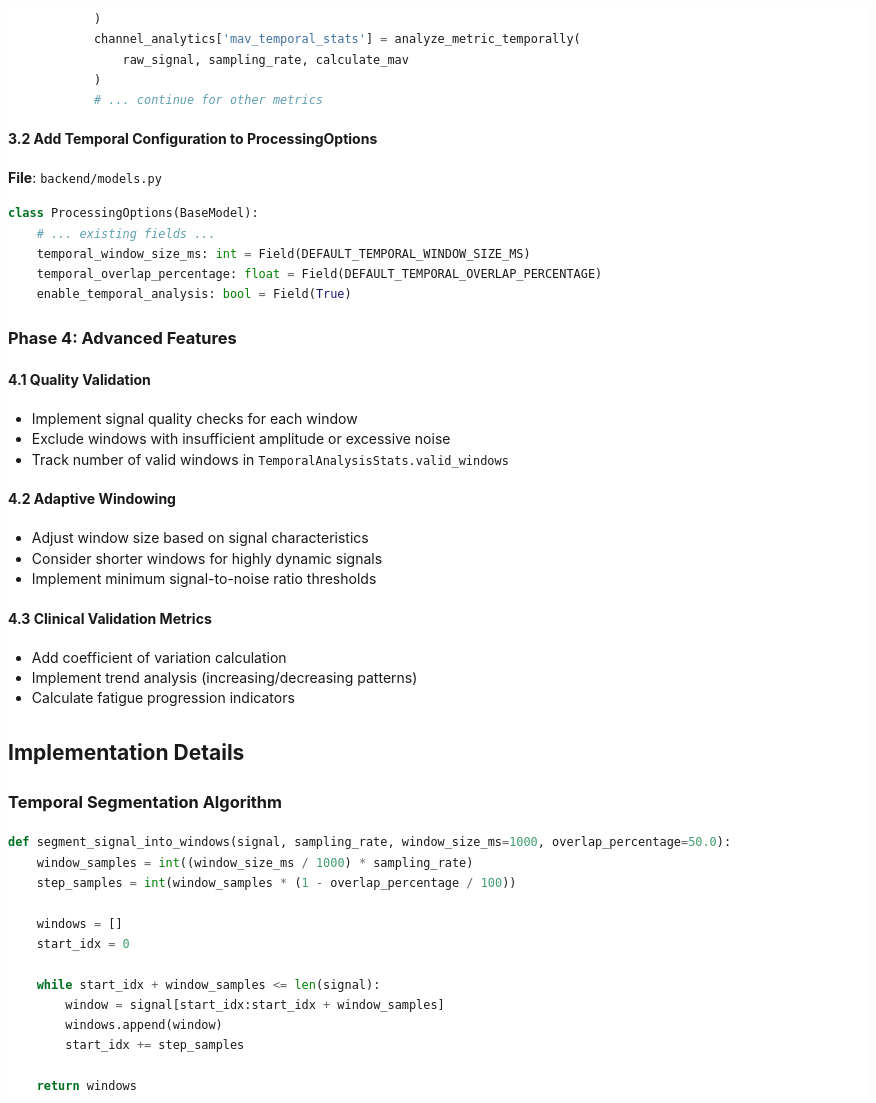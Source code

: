 ```python
            )
            channel_analytics['mav_temporal_stats'] = analyze_metric_temporally(
                raw_signal, sampling_rate, calculate_mav
            )
            # ... continue for other metrics
```

#### 3.2 Add Temporal Configuration to ProcessingOptions
**File**: `backend/models.py`

```python
class ProcessingOptions(BaseModel):
    # ... existing fields ...
    temporal_window_size_ms: int = Field(DEFAULT_TEMPORAL_WINDOW_SIZE_MS)
    temporal_overlap_percentage: float = Field(DEFAULT_TEMPORAL_OVERLAP_PERCENTAGE)
    enable_temporal_analysis: bool = Field(True)
```

### Phase 4: Advanced Features

#### 4.1 Quality Validation
- Implement signal quality checks for each window
- Exclude windows with insufficient amplitude or excessive noise
- Track number of valid windows in `TemporalAnalysisStats.valid_windows`

#### 4.2 Adaptive Windowing
- Adjust window size based on signal characteristics
- Consider shorter windows for highly dynamic signals
- Implement minimum signal-to-noise ratio thresholds

#### 4.3 Clinical Validation Metrics
- Add coefficient of variation calculation
- Implement trend analysis (increasing/decreasing patterns)
- Calculate fatigue progression indicators

## Implementation Details

### Temporal Segmentation Algorithm

```python
def segment_signal_into_windows(signal, sampling_rate, window_size_ms=1000, overlap_percentage=50.0):
    window_samples = int((window_size_ms / 1000) * sampling_rate)
    step_samples = int(window_samples * (1 - overlap_percentage / 100))
    
    windows = []
    start_idx = 0
    
    while start_idx + window_samples <= len(signal):
        window = signal[start_idx:start_idx + window_samples]
        windows.append(window)
        start_idx += step_samples
    
    return windows
```
